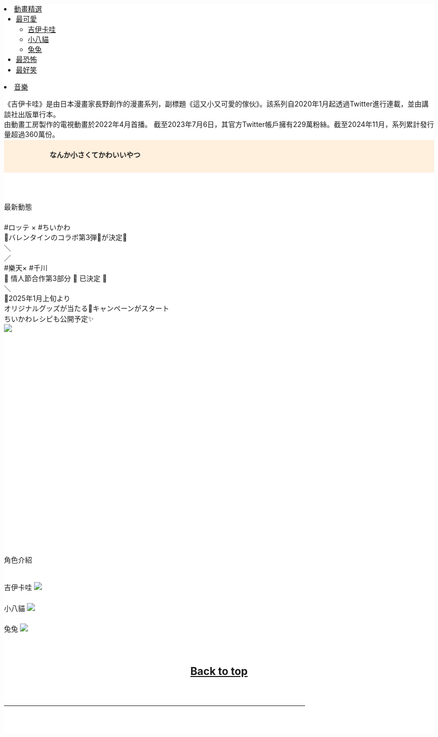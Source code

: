 </ul>
 </li>
<li><a href="#">動畫精選<div class="arrow-down"></div></a>
 <ul>
 <li><a href="#">最可愛</a>
 <ul>
 <li><a href="#">吉伊卡哇</a></li>
 <li><a href="#">小八貓</a></li>
 <li><a href="#">兔兔</a></li>
 </ul>
 </li>
 <li><a href="#">最恐怖</a>
 </li>
 <li><a href="#">最好笑</a></li>
 </ul>
 </li>
 <li><a href="#">音樂</a></li>
</ul>
<article>

<div id="top">
<p>《吉伊卡哇》是由日本漫畫家長野創作的漫畫系列，副標題《這又小又可愛的傢伙》。該系列自2020年1月起透過Twitter進行連載，並由講談社出版單行本。<br>
由動畫工房製作的電視動畫於2022年4月首播。 截至2023年7月6日，其官方Twitter帳戶擁有229萬粉絲。截至2024年11月，系列累計發行量超過360萬份。<br>
<marquee direction="right"  align="midden" height="65" bgcolor="#ffefdd" scrollamount="5" behavior="alternate"><b><br>なんか小さくてかわいいやつ</marquee>
</p>
</div>
<br><br>
<div id="news">
最新動態<br><br>
#ロッテ × #ちいかわ 　<br>
🍫バレンタインのコラボ第3弾💑が決定💖<br>
＼<br>
／<br>
#樂天× #千川<br>
 🍫 情人節合作第3部分 💑 已決定 💖 <br>
＼<br>
📅2025年1月上旬より<br>
オリジナルグッズが当たる🎁キャンペーンがスタート<br>
ちいかわレシピも公開予定✨<br>
<div id="news">
<img id="imgRun" src="https://pbs.twimg.com/media/Gfdf_tVaoAEbagE?format=jpg&name=small" controls style="width:320px"><br><br><br><br><br><br><br><br><br><br><br><br><br><br><br><br><br><br><br><br><br><br>
<div id="ch">
<p>
角色介紹<br><br>

吉伊卡哇
<img id="imgRun" src="https://img.shoplineapp.com/media/image_clips/663c6333a1cc270011604bc1/original.jpg?1715233587" controls style="width:320px"><br><br>
小八貓
<img id="imgRun" src="https://img.shoplineapp.com/media/image_clips/663c633b4e4ee000171971aa/original.jpg?1715233595" controls style="width:320px"><br><br>
兔兔
<img id="imgRun" src="https://img.shoplineapp.com/media/image_clips/663c8aebb455500019558155/original.jpg?1715243755" controls style="width:320px">
</div>
<center><a href="#top" ><h2><br>Back to top<br></h2></a><br></font></center>
		<hr align="center" color="black" width="70%" size="3"><br><br>
